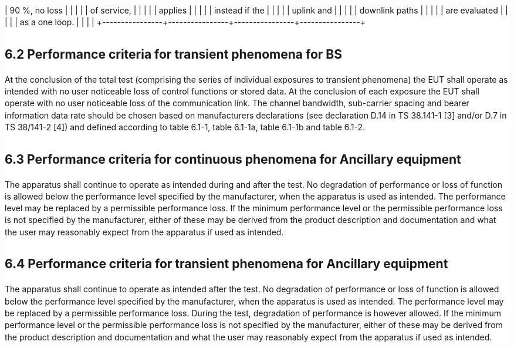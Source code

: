 | 90 %, no loss  |                |                |                |
| of service,    |                |                |                |
| applies        |                |                |                |
| instead if the |                |                |                |
| uplink and     |                |                |                |
| downlink paths |                |                |                |
| are evaluated  |                |                |                |
| as a one loop. |                |                |                |
+----------------+----------------+----------------+----------------+

6.2 Performance criteria for transient phenomena for BS
-------------------------------------------------------

At the conclusion of the total test (comprising the series of individual
exposures to transient phenomena) the EUT shall operate as intended with
no user noticeable loss of control functions or stored data. At the
conclusion of each exposure the EUT shall operate with no user
noticeable loss of the communication link. The channel bandwidth,
sub-carrier spacing and bearer information data rate should be chosen
based on manufacturers declarations (see declaration D.14 in TS 38.141-1
\[3\] and/or D.7 in TS 38/141-2 \[4\]) and defined according to table
6.1-1, table 6.1-1a, table 6.1-1b and table 6.1-2.

6.3 Performance criteria for continuous phenomena for Ancillary equipment
-------------------------------------------------------------------------

The apparatus shall continue to operate as intended during and after the
test. No degradation of performance or loss of function is allowed below
the performance level specified by the manufacturer, when the apparatus
is used as intended. The performance level may be replaced by a
permissible performance loss. If the minimum performance level or the
permissible performance loss is not specified by the manufacturer,
either of these may be derived from the product description and
documentation and what the user may reasonably expect from the apparatus
if used as intended.

6.4 Performance criteria for transient phenomena for Ancillary equipment
------------------------------------------------------------------------

The apparatus shall continue to operate as intended after the test. No
degradation of performance or loss of function is allowed below the
performance level specified by the manufacturer, when the apparatus is
used as intended. The performance level may be replaced by a permissible
performance loss. During the test, degradation of performance is however
allowed. If the minimum performance level or the permissible performance
loss is not specified by the manufacturer, either of these may be
derived from the product description and documentation and what the user
may reasonably expect from the apparatus if used as intended.
